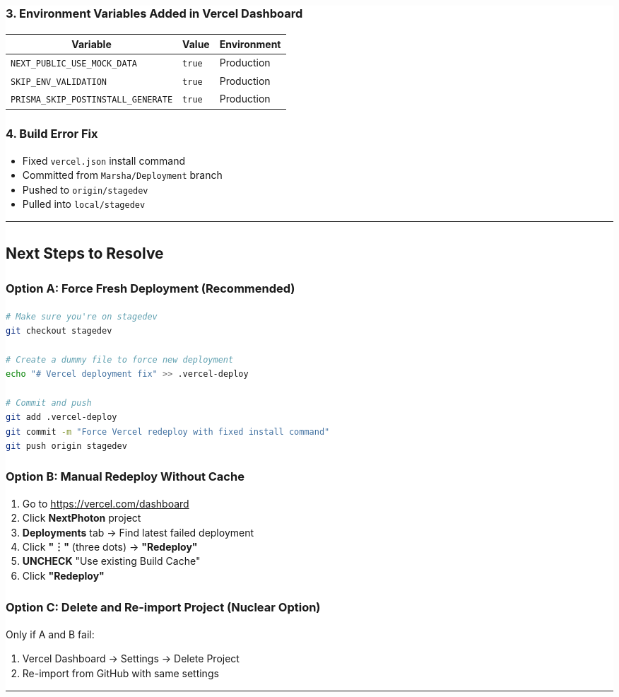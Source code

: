 ### 3. Environment Variables Added in Vercel Dashboard
| Variable | Value | Environment |
|----------|-------|-------------|
| `NEXT_PUBLIC_USE_MOCK_DATA` | `true` | Production |
| `SKIP_ENV_VALIDATION` | `true` | Production |
| `PRISMA_SKIP_POSTINSTALL_GENERATE` | `true` | Production |

### 4. Build Error Fix
- Fixed `vercel.json` install command
- Committed from `Marsha/Deployment` branch
- Pushed to `origin/stagedev`
- Pulled into `local/stagedev`

---

## Next Steps to Resolve

### Option A: Force Fresh Deployment (Recommended)

```bash
# Make sure you're on stagedev
git checkout stagedev

# Create a dummy file to force new deployment
echo "# Vercel deployment fix" >> .vercel-deploy

# Commit and push
git add .vercel-deploy
git commit -m "Force Vercel redeploy with fixed install command"
git push origin stagedev
```

### Option B: Manual Redeploy Without Cache

1. Go to https://vercel.com/dashboard
2. Click **NextPhoton** project
3. **Deployments** tab → Find latest failed deployment
4. Click **"︙"** (three dots) → **"Redeploy"**
5. **UNCHECK** "Use existing Build Cache"
6. Click **"Redeploy"**

### Option C: Delete and Re-import Project (Nuclear Option)

Only if A and B fail:
1. Vercel Dashboard → Settings → Delete Project
2. Re-import from GitHub with same settings

---

